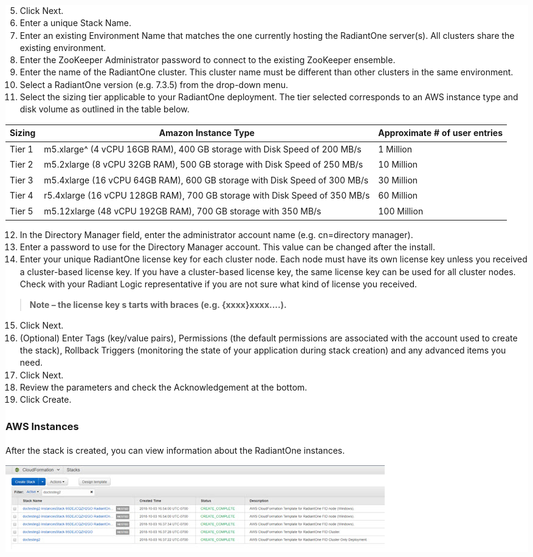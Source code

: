 5. Click Next.
6. Enter a unique Stack Name.
7. Enter an existing Environment Name that matches the one currently hosting the RadiantOne server(s). All clusters share the existing environment.
8. Enter the ZooKeeper Administrator password to connect to the existing ZooKeeper ensemble.
9. Enter the name of the RadiantOne cluster. This cluster name must be different than other clusters in the same environment.
10. Select a RadiantOne version (e.g. 7.3.5) from the drop-down menu.
11. Select the sizing tier applicable to your RadiantOne deployment. The tier selected corresponds to an AWS instance type and disk volume as outlined in the table below.

| Sizing | Amazon Instance Type | Approximate # of user entries | 
|------------|------------|--------|
| Tier 1 | m5.xlarge^ (4 vCPU 16GB RAM), 400 GB storage with Disk Speed of 200 MB/s | 1 Million
| Tier 2 | m5.2xlarge (8 vCPU 32GB RAM), 500 GB storage with Disk Speed of 250 MB/s | 10 Million
| Tier 3 | m5.4xlarge (16 vCPU 64GB RAM), 600 GB storage with Disk Speed of 300 MB/s | 30 Million
| Tier 4 | r5.4xlarge (16 vCPU 128GB RAM), 700 GB storage with Disk Speed of 350 MB/s | 60 Million
| Tier 5 | m5.12xlarge (48 vCPU 192GB RAM), 700 GB storage with 350 MB/s | 100 Million

12. In the Directory Manager field, enter the administrator account name (e.g. cn=directory manager).
13. Enter a password to use for the Directory Manager account. This value can be changed after the install.
14. Enter your unique RadiantOne license key for each cluster node. Each node must have its own license key unless you received a cluster-based license key. If you have a cluster-based license key, the same license key can be used for all cluster nodes. Check with your Radiant Logic representative if you are not sure what kind of license you received.

>**Note – the license key s tarts with braces (e.g. {xxxx}xxxx....).**

15. Click Next.
16. (Optional) Enter Tags (key/value pairs), Permissions (the default permissions are associated with the account used to create the stack), Rollback Triggers (monitoring the state of your application during stack creation) and any advanced items you need.
17. Click Next.
18. Review the parameters and check the Acknowledgement at the bottom.
19. Click Create.

### AWS Instances

After the stack is created, you can view information about the RadiantOne instances.

![An image showing ](Media/Image2.15.jpg)
